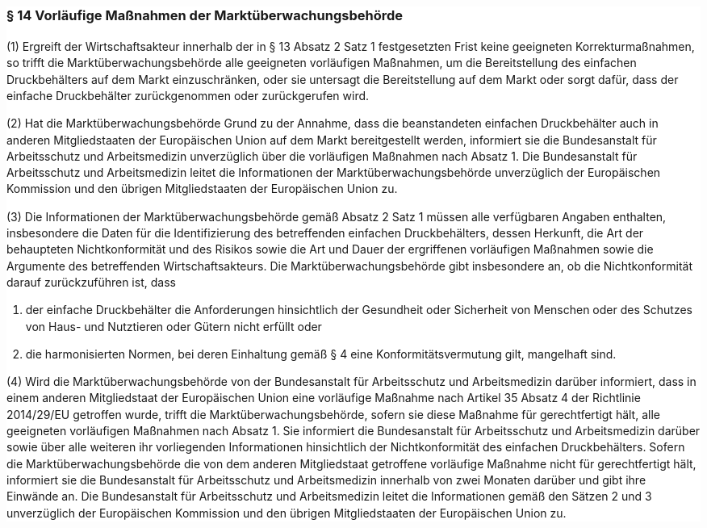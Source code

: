 ### § 14 Vorläufige Maßnahmen der Marktüberwachungsbehörde

(1) Ergreift der Wirtschaftsakteur innerhalb der in § 13 Absatz 2 Satz
1 festgesetzten Frist keine geeigneten Korrekturmaßnahmen, so trifft
die Marktüberwachungsbehörde alle geeigneten vorläufigen Maßnahmen, um
die Bereitstellung des einfachen Druckbehälters auf dem Markt
einzuschränken, oder sie untersagt die Bereitstellung auf dem Markt
oder sorgt dafür, dass der einfache Druckbehälter zurückgenommen oder
zurückgerufen wird.

(2) Hat die Marktüberwachungsbehörde Grund zu der Annahme, dass die
beanstandeten einfachen Druckbehälter auch in anderen Mitgliedstaaten
der Europäischen Union auf dem Markt bereitgestellt werden, informiert
sie die Bundesanstalt für Arbeitsschutz und Arbeitsmedizin
unverzüglich über die vorläufigen Maßnahmen nach Absatz 1. Die
Bundesanstalt für Arbeitsschutz und Arbeitsmedizin leitet die
Informationen der Marktüberwachungsbehörde unverzüglich der
Europäischen Kommission und den übrigen Mitgliedstaaten der
Europäischen Union zu.

(3) Die Informationen der Marktüberwachungsbehörde gemäß Absatz 2 Satz
1 müssen alle verfügbaren Angaben enthalten, insbesondere die Daten
für die Identifizierung des betreffenden einfachen Druckbehälters,
dessen Herkunft, die Art der behaupteten Nichtkonformität und des
Risikos sowie die Art und Dauer der ergriffenen vorläufigen Maßnahmen
sowie die Argumente des betreffenden Wirtschaftsakteurs. Die
Marktüberwachungsbehörde gibt insbesondere an, ob die Nichtkonformität
darauf zurückzuführen ist, dass

1.  der einfache Druckbehälter die Anforderungen hinsichtlich der
    Gesundheit oder Sicherheit von Menschen oder des Schutzes von Haus-
    und Nutztieren oder Gütern nicht erfüllt oder


2.  die harmonisierten Normen, bei deren Einhaltung gemäß § 4 eine
    Konformitätsvermutung gilt, mangelhaft sind.




(4) Wird die Marktüberwachungsbehörde von der Bundesanstalt für
Arbeitsschutz und Arbeitsmedizin darüber informiert, dass in einem
anderen Mitgliedstaat der Europäischen Union eine vorläufige Maßnahme
nach Artikel 35 Absatz 4 der Richtlinie 2014/29/EU getroffen wurde,
trifft die Marktüberwachungsbehörde, sofern sie diese Maßnahme für
gerechtfertigt hält, alle geeigneten vorläufigen Maßnahmen nach Absatz
1\. Sie informiert die Bundesanstalt für Arbeitsschutz und
Arbeitsmedizin darüber sowie über alle weiteren ihr vorliegenden
Informationen hinsichtlich der Nichtkonformität des einfachen
Druckbehälters. Sofern die Marktüberwachungsbehörde die von dem
anderen Mitgliedstaat getroffene vorläufige Maßnahme nicht für
gerechtfertigt hält, informiert sie die Bundesanstalt für
Arbeitsschutz und Arbeitsmedizin innerhalb von zwei Monaten darüber
und gibt ihre Einwände an. Die Bundesanstalt für Arbeitsschutz und
Arbeitsmedizin leitet die Informationen gemäß den Sätzen 2 und 3
unverzüglich der Europäischen Kommission und den übrigen
Mitgliedstaaten der Europäischen Union zu.
